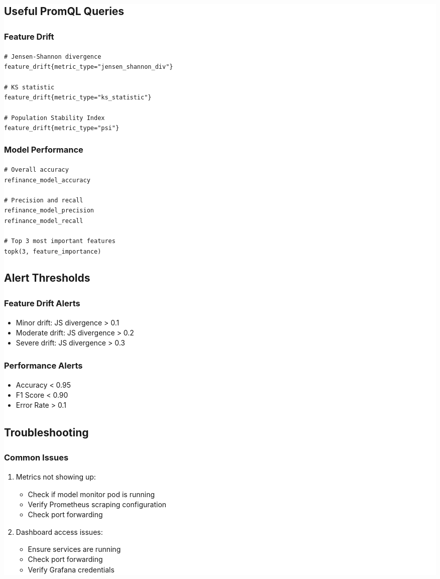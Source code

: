 ## Useful PromQL Queries

### Feature Drift
```promql
# Jensen-Shannon divergence
feature_drift{metric_type="jensen_shannon_div"}

# KS statistic
feature_drift{metric_type="ks_statistic"}

# Population Stability Index
feature_drift{metric_type="psi"}
```

### Model Performance
```promql
# Overall accuracy
refinance_model_accuracy

# Precision and recall
refinance_model_precision
refinance_model_recall

# Top 3 most important features
topk(3, feature_importance)
```

## Alert Thresholds

### Feature Drift Alerts
- Minor drift: JS divergence > 0.1
- Moderate drift: JS divergence > 0.2
- Severe drift: JS divergence > 0.3

### Performance Alerts
- Accuracy < 0.95
- F1 Score < 0.90
- Error Rate > 0.1

## Troubleshooting

### Common Issues
1. Metrics not showing up:
   - Check if model monitor pod is running
   - Verify Prometheus scraping configuration
   - Check port forwarding

2. Dashboard access issues:
   - Ensure services are running
   - Check port forwarding
   - Verify Grafana credentials
